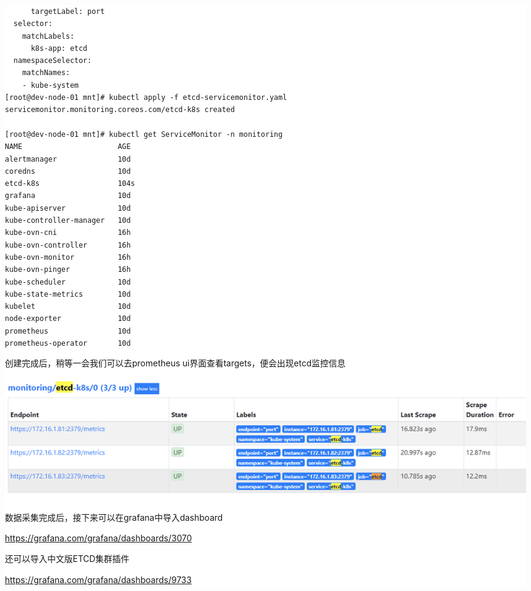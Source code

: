 ```
      targetLabel: port
  selector:
    matchLabels:
      k8s-app: etcd
  namespaceSelector:
    matchNames:
    - kube-system
[root@dev-node-01 mnt]# kubectl apply -f etcd-servicemonitor.yaml
servicemonitor.monitoring.coreos.com/etcd-k8s created

[root@dev-node-01 mnt]# kubectl get ServiceMonitor -n monitoring
NAME                      AGE
alertmanager              10d
coredns                   10d
etcd-k8s                  104s
grafana                   10d
kube-apiserver            10d
kube-controller-manager   10d
kube-ovn-cni              16h
kube-ovn-controller       16h
kube-ovn-monitor          16h
kube-ovn-pinger           16h
kube-scheduler            10d
kube-state-metrics        10d
kubelet                   10d
node-exporter             10d
prometheus                10d
prometheus-operator       10d
```

创建完成后，稍等一会我们可以去prometheus ui界面查看targets，便会出现etcd监控信息

![image-20210127123254910](../images/image-20210127123254910.png)

数据采集完成后，接下来可以在grafana中导入dashboard

https://grafana.com/grafana/dashboards/3070

还可以导入中文版ETCD集群插件

https://grafana.com/grafana/dashboards/9733
